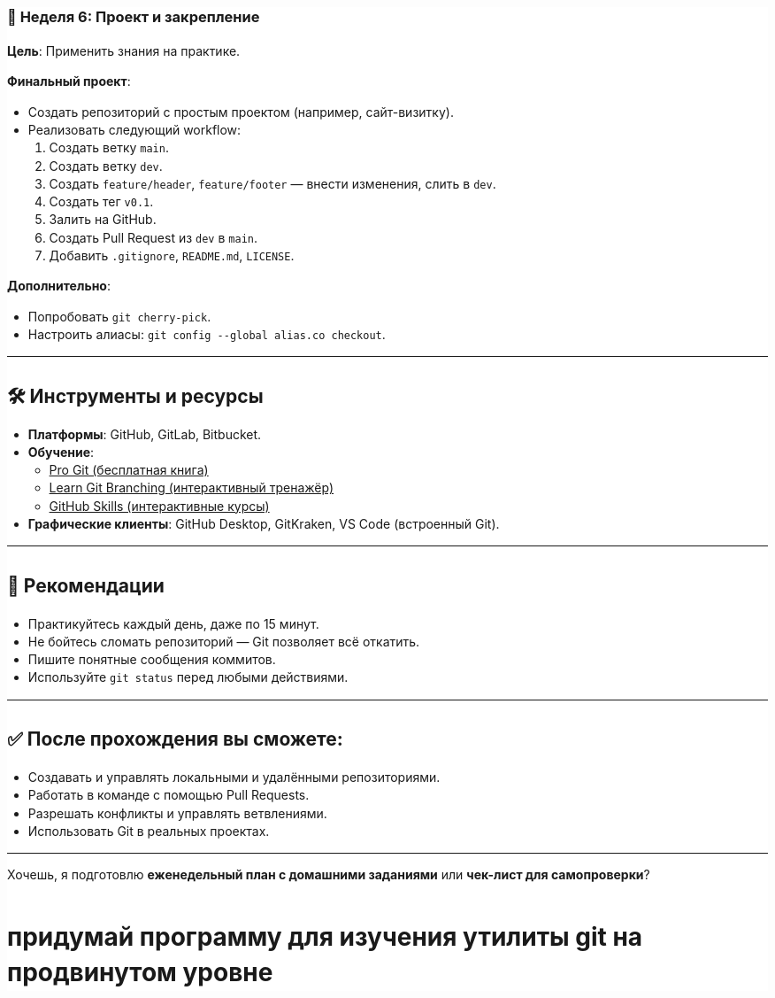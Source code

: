 
### 🔹 **Неделя 6: Проект и закрепление**
**Цель**: Применить знания на практике.

**Финальный проект**:
- Создать репозиторий с простым проектом (например, сайт-визитку).
- Реализовать следующий workflow:
  1. Создать ветку `main`.
  2. Создать ветку `dev`.
  3. Создать `feature/header`, `feature/footer` — внести изменения, слить в `dev`.
  4. Создать тег `v0.1`.
  5. Залить на GitHub.
  6. Создать Pull Request из `dev` в `main`.
  7. Добавить `.gitignore`, `README.md`, `LICENSE`.

**Дополнительно**:
- Попробовать `git cherry-pick`.
- Настроить алиасы: `git config --global alias.co checkout`.

---

## 🛠️ **Инструменты и ресурсы**
- **Платформы**: GitHub, GitLab, Bitbucket.
- **Обучение**: 
  - [Pro Git (бесплатная книга)](https://git-scm.com/book/ru/v2)
  - [Learn Git Branching (интерактивный тренажёр)](https://learngitbranching.js.org/)
  - [GitHub Skills (интерактивные курсы)](https://skills.github.com/)
- **Графические клиенты**: GitHub Desktop, GitKraken, VS Code (встроенный Git).

---

## 📝 **Рекомендации**
- Практикуйтесь каждый день, даже по 15 минут.
- Не бойтесь сломать репозиторий — Git позволяет всё откатить.
- Пишите понятные сообщения коммитов.
- Используйте `git status` перед любыми действиями.

---

## ✅ **После прохождения вы сможете**:
- Создавать и управлять локальными и удалёнными репозиториями.
- Работать в команде с помощью Pull Requests.
- Разрешать конфликты и управлять ветвлениями.
- Использовать Git в реальных проектах.

---

Хочешь, я подготовлю **еженедельный план с домашними заданиями** или **чек-лист для самопроверки**?



# придумай программу для изучения утилиты git на продвинутом уровне
